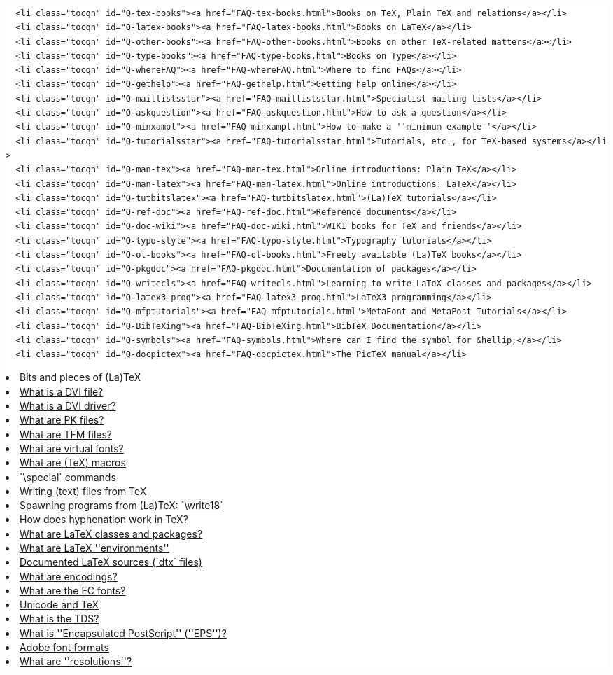       <li class="tocqn" id="Q-tex-books"><a href="FAQ-tex-books.html">Books on TeX, Plain TeX and relations</a></li>
      <li class="tocqn" id="Q-latex-books"><a href="FAQ-latex-books.html">Books on LaTeX</a></li>
      <li class="tocqn" id="Q-other-books"><a href="FAQ-other-books.html">Books on other TeX-related matters</a></li>
      <li class="tocqn" id="Q-type-books"><a href="FAQ-type-books.html">Books on Type</a></li>
      <li class="tocqn" id="Q-whereFAQ"><a href="FAQ-whereFAQ.html">Where to find FAQs</a></li>
      <li class="tocqn" id="Q-gethelp"><a href="FAQ-gethelp.html">Getting help online</a></li>
      <li class="tocqn" id="Q-maillistsstar"><a href="FAQ-maillistsstar.html">Specialist mailing lists</a></li>
      <li class="tocqn" id="Q-askquestion"><a href="FAQ-askquestion.html">How to ask a question</a></li>
      <li class="tocqn" id="Q-minxampl"><a href="FAQ-minxampl.html">How to make a ''minimum example''</a></li>
      <li class="tocqn" id="Q-tutorialsstar"><a href="FAQ-tutorialsstar.html">Tutorials, etc., for TeX-based systems</a></li>
      <li class="tocqn" id="Q-man-tex"><a href="FAQ-man-tex.html">Online introductions: Plain TeX</a></li>
      <li class="tocqn" id="Q-man-latex"><a href="FAQ-man-latex.html">Online introductions: LaTeX</a></li>
      <li class="tocqn" id="Q-tutbitslatex"><a href="FAQ-tutbitslatex.html">(La)TeX tutorials</a></li>
      <li class="tocqn" id="Q-ref-doc"><a href="FAQ-ref-doc.html">Reference documents</a></li>
      <li class="tocqn" id="Q-doc-wiki"><a href="FAQ-doc-wiki.html">WIKI books for TeX and friends</a></li>
      <li class="tocqn" id="Q-typo-style"><a href="FAQ-typo-style.html">Typography tutorials</a></li>
      <li class="tocqn" id="Q-ol-books"><a href="FAQ-ol-books.html">Freely available (La)TeX books</a></li>
      <li class="tocqn" id="Q-pkgdoc"><a href="FAQ-pkgdoc.html">Documentation of packages</a></li>
      <li class="tocqn" id="Q-writecls"><a href="FAQ-writecls.html">Learning to write LaTeX classes and packages</a></li>
      <li class="tocqn" id="Q-latex3-prog"><a href="FAQ-latex3-prog.html">LaTeX3 programming</a></li>
      <li class="tocqn" id="Q-mfptutorials"><a href="FAQ-mfptutorials.html">MetaFont and MetaPost Tutorials</a></li>
      <li class="tocqn" id="Q-BibTeXing"><a href="FAQ-BibTeXing.html">BibTeX Documentation</a></li>
      <li class="tocqn" id="Q-symbols"><a href="FAQ-symbols.html">Where can I find the symbol for &hellip;</a></li>
      <li class="tocqn" id="Q-docpictex"><a href="FAQ-docpictex.html">The PicTeX manual</a></li>
  <li class="tocsec" id="BitsandpiecesofLaTeX"><span>Bits and pieces of (La)TeX</span>
      <li class="tocqn" id="Q-dvi"><a href="FAQ-dvi.html">What is a DVI file?</a></li>
      <li class="tocqn" id="Q-driver"><a href="FAQ-driver.html">What is a DVI driver?</a></li>
      <li class="tocqn" id="Q-pk"><a href="FAQ-pk.html">What are PK files?</a></li>
      <li class="tocqn" id="Q-tfm"><a href="FAQ-tfm.html">What are TFM files?</a></li>
      <li class="tocqn" id="Q-virtualfonts"><a href="FAQ-virtualfonts.html">What are virtual fonts?</a></li>
      <li class="tocqn" id="Q-whatmacros"><a href="FAQ-whatmacros.html">What are (TeX) macros</a></li>
      <li class="tocqn" id="Q-specials"><a href="FAQ-specials.html">`\special` commands</a></li>
      <li class="tocqn" id="Q-write"><a href="FAQ-write.html">Writing (text) files from TeX</a></li>
      <li class="tocqn" id="Q-spawnprog"><a href="FAQ-spawnprog.html">Spawning programs from (La)TeX: `\write18`</a></li>
      <li class="tocqn" id="Q-hyphen"><a href="FAQ-hyphen.html">How does hyphenation work in TeX?</a></li>
      <li class="tocqn" id="Q-clsvpkg"><a href="FAQ-clsvpkg.html">What are LaTeX classes and packages?</a></li>
      <li class="tocqn" id="Q-whatenv"><a href="FAQ-whatenv.html">What are LaTeX ''environments''</a></li>
      <li class="tocqn" id="Q-dtx"><a href="FAQ-dtx.html">Documented LaTeX sources (`dtx` files)</a></li>
      <li class="tocqn" id="Q-whatenc"><a href="FAQ-whatenc.html">What are encodings?</a></li>
      <li class="tocqn" id="Q-ECfonts"><a href="FAQ-ECfonts.html">What are the EC fonts?</a></li>
      <li class="tocqn" id="Q-unicode"><a href="FAQ-unicode.html">Unicode and TeX</a></li>
      <li class="tocqn" id="Q-tds"><a href="FAQ-tds.html">What is the TDS?</a></li>
      <li class="tocqn" id="Q-eps"><a href="FAQ-eps.html">What is ''Encapsulated PostScript'' (''EPS'')?</a></li>
      <li class="tocqn" id="Q-adobetypen"><a href="FAQ-adobetypen.html">Adobe font formats</a></li>
      <li class="tocqn" id="Q-resolns"><a href="FAQ-resolns.html">What are ''resolutions''?</a></li>
